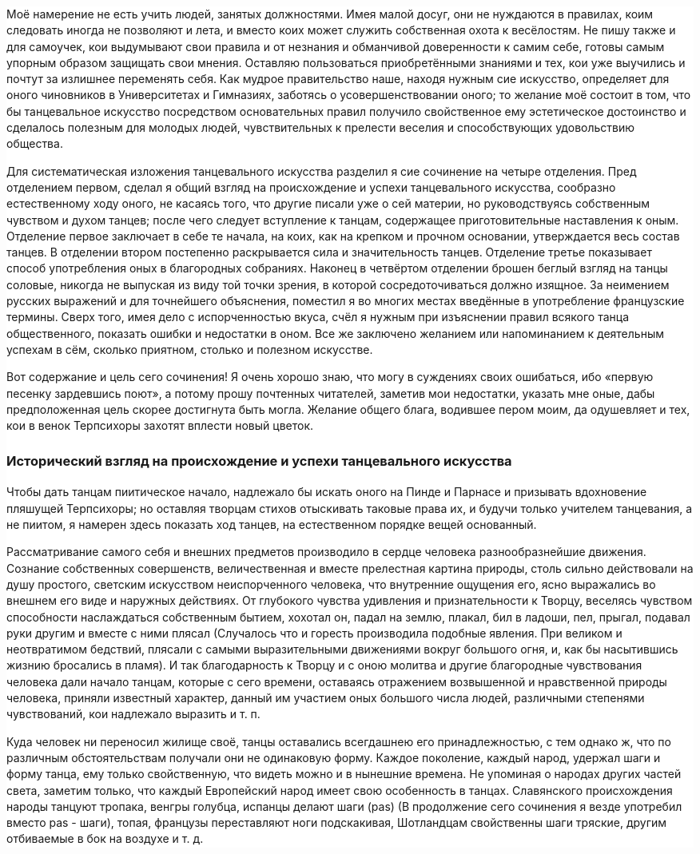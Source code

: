 Моё намерение не есть учить людей, занятых должностями. Имея малой досуг, они не нуждаются в правилах, коим следовать иногда не позволяют и лета, и вместо коих может служить собственная охота к весёлостям. Не пишу также и для самоучек, кои выдумывают свои правила и от незнания и обманчивой доверенности к самим себе, готовы самым упорным образом защищать свои мнения. Оставляю пользоваться приобретёнными знаниями и тех, кои уже выучились и почтут за излишнее переменять себя. Как мудрое правительство наше, находя нужным сие искусство, определяет для оного чиновников в Университетах и Гимназиях, заботясь о усовершенствовании оного; то желание моё состоит в том, что бы танцевальное искусство посредством основательных правил получило свойственное ему эстетическое достоинство и сделалось полезным для молодых людей, чувствительных к прелести веселия и способствующих удовольствию общества.

Для систематическая изложения танцевального искусства разделил я сие сочинение на четыре отделения. Пред отделением первом, сделал я общий взгляд на происхождение и успехи танцевального искусства, сообразно естественному ходу оного, не касаясь того, что другие писали уже о сей материи, но руководствуясь собственным чувством и духом танцев; после чего следует вступление к танцам, содержащее приготовительные наставления к оным. Отделение первое заключает в себе те начала, на коих, как на крепком и прочном основании, утверждается весь состав танцев. В отделении втором постепенно раскрывается сила и значительность танцев. Отделение третье показывает способ употребления оных в благородных собраниях. Наконец в четвёртом отделении брошен беглый взгляд на танцы соловые, никогда не выпуская из виду той точки зрения, в которой сосредоточиваться должно изящное. За неимением русских выражений и для точнейшего объяснения, поместил я во многих местах введённые в употребление французские термины. Сверх того, имея дело с испорченностью вкуса, счёл я нужным при изъяснении правил всякого танца общественного, показать ошибки и недостатки в оном. Все же заключено желанием или напоминанием к деятельным успехам в сём, сколько приятном, столько и полезном искусстве.

Вот содержание и цель сего сочинения! Я очень хорошо знаю, что могу в суждениях своих ошибаться, ибо «первую песенку зардевшись поют», а потому прошу почтенных читателей, заметив мои недостатки, указать мне оные, дабы предположенная цель скорее достигнута быть могла. Желание общего блага, водившее пером моим, да одушевляет и тех, кои в венок Терпсихоры захотят вплести новый цветок.

### Исторический взгляд на происхождение и успехи танцевального искусства

Чтобы дать танцам пиитическое начало, надлежало бы искать оного на Пинде и Парнасе и призывать вдохновение пляшущей Терпсихоры; но оставляя творцам стихов отыскивать таковые права их, и будучи только учителем танцевания, а не пиитом, я намерен здесь показать ход танцев, на естественном порядке вещей основанный.

Рассматривание самого себя и внешних предметов производило в сердце человека разнообразнейшие движения. Сознание собственных совершенств, величественная и вместе прелестная картина природы, столь сильно действовали на душу простого, светским искусством неиспорченного человека, что внутренние ощущения его, ясно выражались во внешнем его виде и наружных действиях. От глубокого чувства удивления и признательности к Творцу, веселясь чувством способности наслаждаться собственным бытием, хохотал он, падал на землю, плакал, бил в ладоши, пел, прыгал, подавал руки другим и вместе с ними плясал (Случалось что и горесть производила подобные явления. При великом и неотвратимом бедствий, плясали с самыми выразительными движениями вокруг большого огня, и, как бы насытившись жизнию бросались в пламя). И так благодарность к Творцу и с оною молитва и другие благородные чувствования человека дали начало танцам, которые с сего времени, оставаясь отражением возвышенной и нравственной природы человека, приняли известный характер, данный им участием оных большого числа людей, различными степенями чувствований, кои надлежало выразить и т. п.

Куда человек ни переносил жилище своё, танцы оставались всегдашнею его принадлежностью, с тем однако ж, что по различным обстоятельствам получали они не одинаковую форму. Каждое поколение, каждый народ, удержал шаги и форму танца, ему только свойственную, что видеть можно и в нынешние времена. Не упоминая о народах других частей света, заметим только, что каждый Европейский народ имеет свою особенность в танцах. Славянского происхождения народы танцуют тропака, венгры голубца, испанцы делают шаги (pas) (В продолжение сего сочинения я везде употребил вместо pas - шаги), топая, французы переставляют ноги подскакивая, Шотландцам свойственны шаги тряские, другим отбиваемые в бок на воздухе и т. д.
